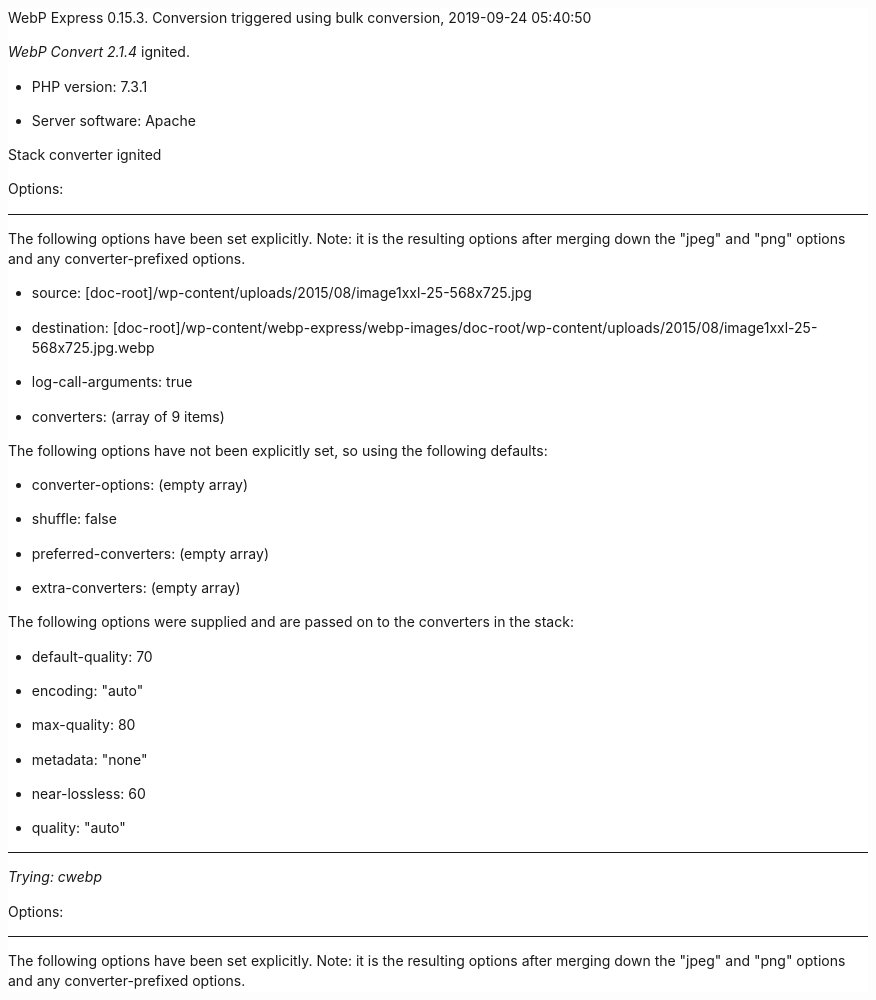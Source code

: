 WebP Express 0.15.3. Conversion triggered using bulk conversion, 2019-09-24 05:40:50


*WebP Convert 2.1.4*  ignited.

- PHP version: 7.3.1

- Server software: Apache


Stack converter ignited


Options:

------------

The following options have been set explicitly. Note: it is the resulting options after merging down the "jpeg" and "png" options and any converter-prefixed options.

- source: [doc-root]/wp-content/uploads/2015/08/image1xxl-25-568x725.jpg

- destination: [doc-root]/wp-content/webp-express/webp-images/doc-root/wp-content/uploads/2015/08/image1xxl-25-568x725.jpg.webp

- log-call-arguments: true

- converters: (array of 9 items)


The following options have not been explicitly set, so using the following defaults:

- converter-options: (empty array)

- shuffle: false

- preferred-converters: (empty array)

- extra-converters: (empty array)


The following options were supplied and are passed on to the converters in the stack:

- default-quality: 70

- encoding: "auto"

- max-quality: 80

- metadata: "none"

- near-lossless: 60

- quality: "auto"

------------



*Trying: cwebp* 


Options:

------------

The following options have been set explicitly. Note: it is the resulting options after merging down the "jpeg" and "png" options and any converter-prefixed options.
